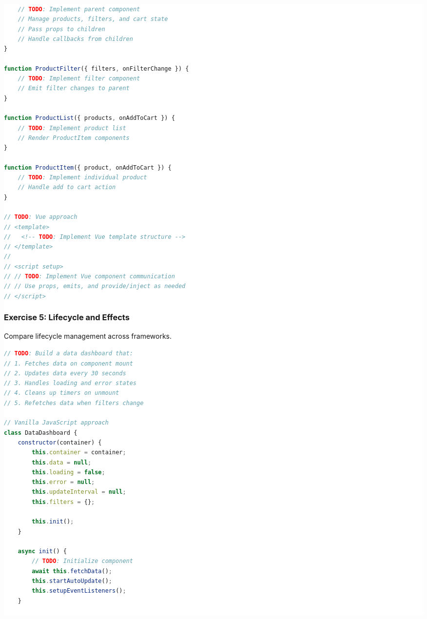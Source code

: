 ```javascript
    // TODO: Implement parent component
    // Manage products, filters, and cart state
    // Pass props to children
    // Handle callbacks from children
}

function ProductFilter({ filters, onFilterChange }) {
    // TODO: Implement filter component
    // Emit filter changes to parent
}

function ProductList({ products, onAddToCart }) {
    // TODO: Implement product list
    // Render ProductItem components
}

function ProductItem({ product, onAddToCart }) {
    // TODO: Implement individual product
    // Handle add to cart action
}

// TODO: Vue approach
// <template>
//   <!-- TODO: Implement Vue template structure -->
// </template>
// 
// <script setup>
// // TODO: Implement Vue component communication
// // Use props, emits, and provide/inject as needed
// </script>
```

### Exercise 5: Lifecycle and Effects
Compare lifecycle management across frameworks.

```javascript
// TODO: Build a data dashboard that:
// 1. Fetches data on component mount
// 2. Updates data every 30 seconds
// 3. Handles loading and error states
// 4. Cleans up timers on unmount
// 5. Refetches data when filters change

// Vanilla JavaScript approach
class DataDashboard {
    constructor(container) {
        this.container = container;
        this.data = null;
        this.loading = false;
        this.error = null;
        this.updateInterval = null;
        this.filters = {};
        
        this.init();
    }
    
    async init() {
        // TODO: Initialize component
        await this.fetchData();
        this.startAutoUpdate();
        this.setupEventListeners();
    }
    
```